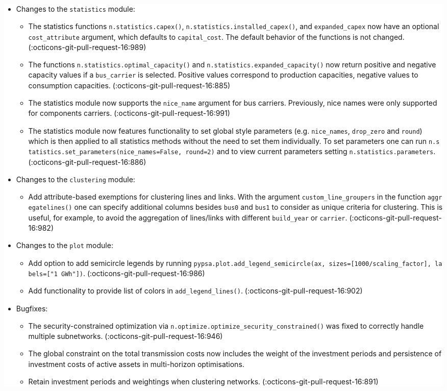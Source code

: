 * Changes to the ``statistics`` module:

  - The statistics functions ``n.statistics.capex()``,
    ``n.statistics.installed_capex()``, and ``expanded_capex`` now have an
    optional ``cost_attribute`` argument, which defaults to `capital_cost`. The
    default behavior of the functions is not changed.
    (:octicons-git-pull-request-16:989)

  - The functions ``n.statistics.optimal_capacity()`` and
    ``n.statistics.expanded_capacity()`` now return positive and negative
    capacity values if a ``bus_carrier`` is selected. Positive values correspond
    to production capacities, negative values to consumption capacities.
    (:octicons-git-pull-request-16:885)

  - The statistics module now supports the ``nice_name`` argument for bus
    carriers. Previously, nice names were only supported for components
    carriers. (:octicons-git-pull-request-16:991)

  - The statistics module now features functionality to set global style
    parameters (e.g. ``nice_names``, ``drop_zero`` and ``round``) which is then
    applied to all statistics methods without the need to set them individually.
    To set parameters one can run
    ``n.statistics.set_parameters(nice_names=False, round=2)`` and to view
    current parameters setting ``n.statistics.parameters``.
    (:octicons-git-pull-request-16:886)

* Changes to the ``clustering`` module:

  - Add attribute-based exemptions for clustering lines and links. With the
    argument ``custom_line_groupers`` in the function ``aggregatelines()`` one
    can specify additional columns besides ``bus0`` and ``bus1`` to consider as
    unique criteria for clustering. This is useful, for example, to avoid the
    aggregation of lines/links with different ``build_year`` or ``carrier``.
    (:octicons-git-pull-request-16:982)

* Changes to the ``plot`` module:

  - Add option to add semicircle legends by running
    ``pypsa.plot.add_legend_semicircle(ax, sizes=[1000/scaling_factor],
    labels=["1 GWh"])``. (:octicons-git-pull-request-16:986)

  - Add functionality to provide list of colors in ``add_legend_lines()``.
    (:octicons-git-pull-request-16:902)

* Bugfixes:
  
  - The security-constrained optimization via
    ``n.optimize.optimize_security_constrained()`` was fixed to correctly handle
    multiple subnetworks. (:octicons-git-pull-request-16:946)

  - The global constraint on the total transmission costs now includes the
    weight of the investment periods and persistence of investment costs of
    active assets in multi-horizon optimisations.

  - Retain investment periods and weightings when clustering networks.
    (:octicons-git-pull-request-16:891)
